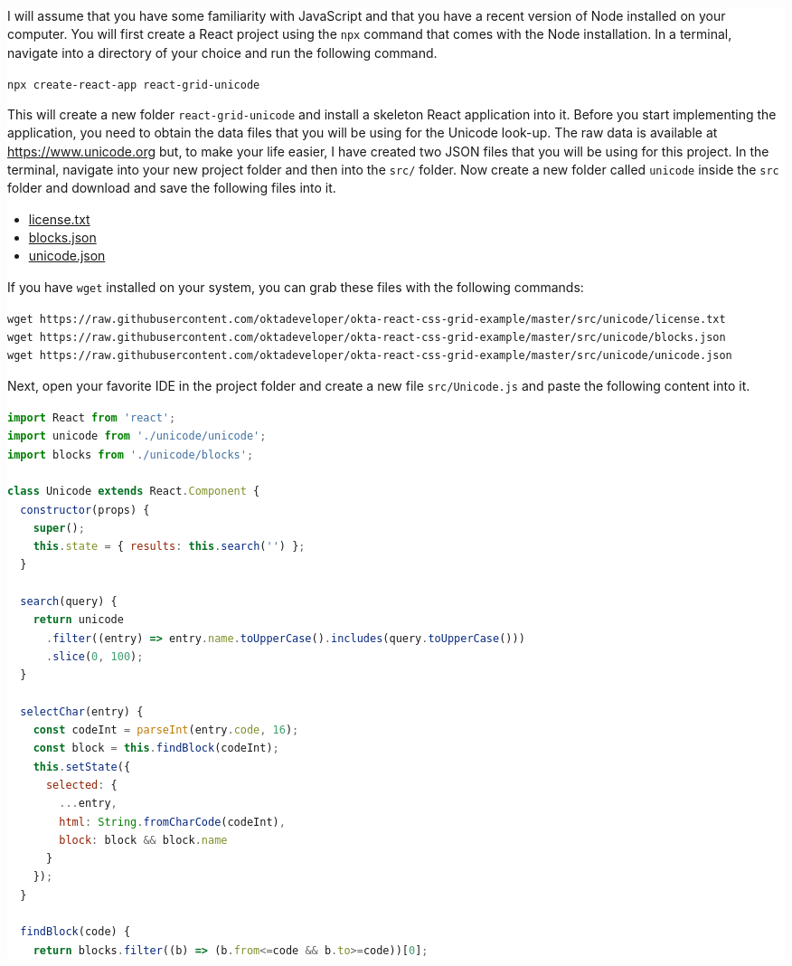 I will assume that you have some familiarity with JavaScript and that you have a recent version of Node installed on your computer. You will first create a React project using the `npx` command that comes with the Node installation. In a terminal, navigate into a directory of your choice and run the following command.

```bash
npx create-react-app react-grid-unicode
```

This will create a new folder `react-grid-unicode` and install a skeleton React application into it. Before you start implementing the application, you need to obtain the data files that you will be using for the Unicode look-up. The raw data is available at <https://www.unicode.org> but, to make your life easier, I have created two JSON files that you will be using for this project. In the terminal, navigate into your new project folder and then into the `src/` folder. Now create a new folder called `unicode` inside the `src` folder and download and save the following files into it.

* [license.txt](https://raw.githubusercontent.com/oktadeveloper/okta-react-css-grid-example/master/src/unicode/license.txt)
* [blocks.json](https://raw.githubusercontent.com/oktadeveloper/okta-react-css-grid-example/master/src/unicode/blocks.json)
* [unicode.json](https://raw.githubusercontent.com/oktadeveloper/okta-react-css-grid-example/master/src/unicode/unicode.json)

If you have `wget` installed on your system, you can grab these files with the following commands:

```
wget https://raw.githubusercontent.com/oktadeveloper/okta-react-css-grid-example/master/src/unicode/license.txt
wget https://raw.githubusercontent.com/oktadeveloper/okta-react-css-grid-example/master/src/unicode/blocks.json
wget https://raw.githubusercontent.com/oktadeveloper/okta-react-css-grid-example/master/src/unicode/unicode.json
```

Next, open your favorite IDE in the project folder and create a new file `src/Unicode.js` and paste the following content into it.

```jsx
import React from 'react';
import unicode from './unicode/unicode';
import blocks from './unicode/blocks';

class Unicode extends React.Component {
  constructor(props) {
    super();
    this.state = { results: this.search('') };
  }

  search(query) {
    return unicode
      .filter((entry) => entry.name.toUpperCase().includes(query.toUpperCase()))
      .slice(0, 100);
  }

  selectChar(entry) {
    const codeInt = parseInt(entry.code, 16);
    const block = this.findBlock(codeInt);
    this.setState({
      selected: {
        ...entry,
        html: String.fromCharCode(codeInt),
        block: block && block.name
      }
    });
  }

  findBlock(code) {
    return blocks.filter((b) => (b.from<=code && b.to>=code))[0];
```